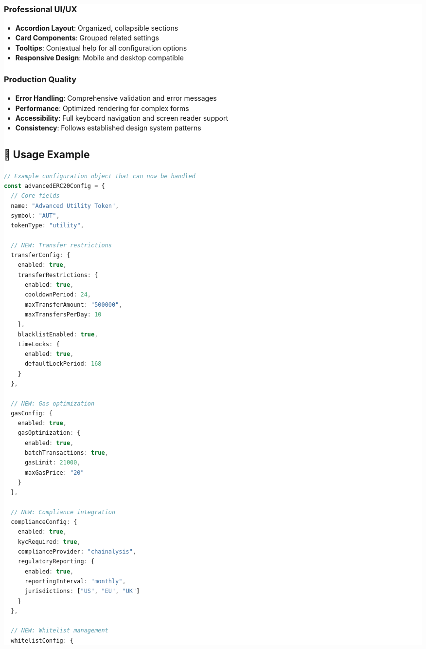 ### **Professional UI/UX**
- **Accordion Layout**: Organized, collapsible sections
- **Card Components**: Grouped related settings
- **Tooltips**: Contextual help for all configuration options
- **Responsive Design**: Mobile and desktop compatible

### **Production Quality**
- **Error Handling**: Comprehensive validation and error messages
- **Performance**: Optimized rendering for complex forms
- **Accessibility**: Full keyboard navigation and screen reader support
- **Consistency**: Follows established design system patterns

## 📝 Usage Example

```typescript
// Example configuration object that can now be handled
const advancedERC20Config = {
  // Core fields
  name: "Advanced Utility Token",
  symbol: "AUT",
  tokenType: "utility",
  
  // NEW: Transfer restrictions
  transferConfig: {
    enabled: true,
    transferRestrictions: {
      enabled: true,
      cooldownPeriod: 24,
      maxTransferAmount: "500000",
      maxTransfersPerDay: 10
    },
    blacklistEnabled: true,
    timeLocks: {
      enabled: true,
      defaultLockPeriod: 168
    }
  },
  
  // NEW: Gas optimization
  gasConfig: {
    enabled: true,
    gasOptimization: {
      enabled: true,
      batchTransactions: true,
      gasLimit: 21000,
      maxGasPrice: "20"
    }
  },
  
  // NEW: Compliance integration
  complianceConfig: {
    enabled: true,
    kycRequired: true,
    complianceProvider: "chainalysis",
    regulatoryReporting: {
      enabled: true,
      reportingInterval: "monthly",
      jurisdictions: ["US", "EU", "UK"]
    }
  },
  
  // NEW: Whitelist management
  whitelistConfig: {
```